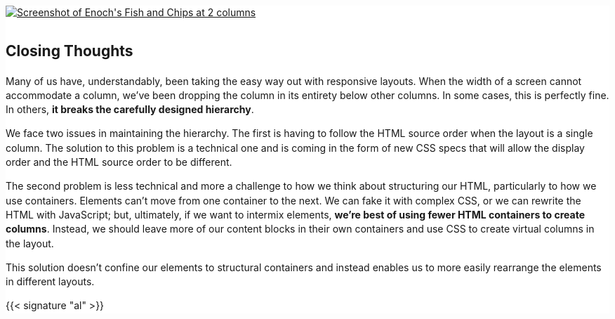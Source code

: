<a href="https://www.enochs.co.uk/"><img loading="lazy" decoding="async"  loading="lazy" decoding="async" class="158642" src="https://archive.smashing.media/assets/344dbf88-fdf9-42bb-adb4-46f01eedd629/c9cdc15c-3cbe-4784-a9ac-85258ef9db87/enochs-2-col.jpg" alt="Screenshot of Enoch's Fish and Chips at 2 columns" width="500" height="411" /></a>

## Closing Thoughts

Many of us have, understandably, been taking the easy way out with responsive layouts. When the width of a screen cannot accommodate a column, we’ve been dropping the column in its entirety below other columns. In some cases, this is perfectly fine. In others, <strong>it breaks the carefully designed hierarchy</strong>.

We face two issues in maintaining the hierarchy. The first is having to follow the HTML source order when the layout is a single column. The solution to this problem is a technical one and is coming in the form of new CSS specs that will allow the display order and the HTML source order to be different.

The second problem is less technical and more a challenge to how we think about structuring our HTML, particularly to how we use containers. Elements can’t move from one container to the next. We can fake it with complex CSS, or we can rewrite the HTML with JavaScript; but, ultimately, if we want to intermix elements, <strong>we’re best of using fewer HTML containers to create columns</strong>. Instead, we should leave more of our content blocks in their own containers and use CSS to create virtual columns in the layout.

This solution doesn’t confine our elements to structural containers and instead enables us to more easily rearrange the elements in different layouts.

{{< signature "al" >}}

